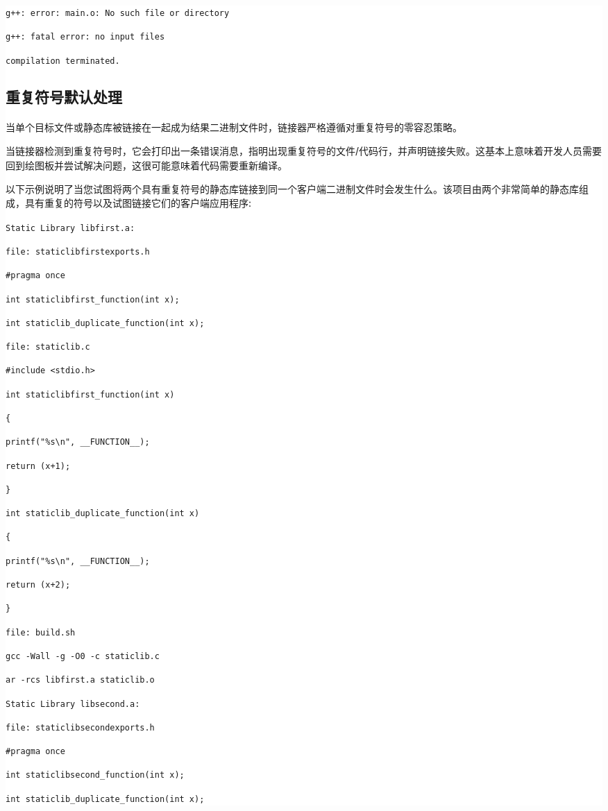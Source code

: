 `g++: error: main.o: No such file or directory`

`g++: fatal error: no input files`

`compilation terminated.`

## 重复符号默认处理

当单个目标文件或静态库被链接在一起成为结果二进制文件时，链接器严格遵循对重复符号的零容忍策略。

当链接器检测到重复符号时，它会打印出一条错误消息，指明出现重复符号的文件/代码行，并声明链接失败。这基本上意味着开发人员需要回到绘图板并尝试解决问题，这很可能意味着代码需要重新编译。

以下示例说明了当您试图将两个具有重复符号的静态库链接到同一个客户端二进制文件时会发生什么。该项目由两个非常简单的静态库组成，具有重复的符号以及试图链接它们的客户端应用程序:

`Static Library libfirst.a:`

`file: staticlibfirstexports.h`

`#pragma once`

`int staticlibfirst_function(int x);`

`int staticlib_duplicate_function(int x);`

`file: staticlib.c`

`#include <stdio.h>`

`int staticlibfirst_function(int x)`

`{`

`printf("%s\n", __FUNCTION__);`

`return (x+1);`

`}`

`int staticlib_duplicate_function(int x)`

`{`

`printf("%s\n", __FUNCTION__);`

`return (x+2);`

`}`

`file: build.sh`

`gcc -Wall -g -O0 -c staticlib.c`

`ar -rcs libfirst.a staticlib.o`

`Static Library libsecond.a:`

`file: staticlibsecondexports.h`

`#pragma once`

`int staticlibsecond_function(int x);`

`int staticlib_duplicate_function(int x);`
